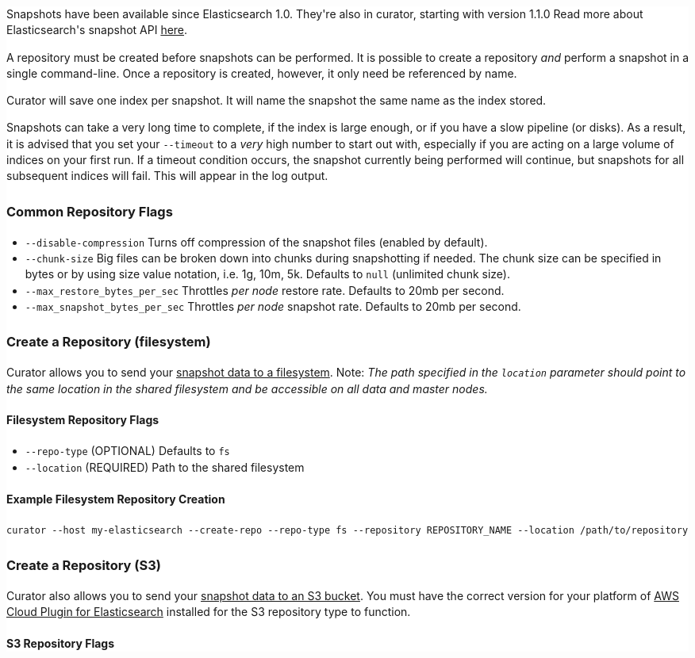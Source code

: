 Snapshots have been available since Elasticsearch 1.0.  They're also in curator, starting with version 1.1.0
Read more about Elasticsearch's snapshot API [here](http://www.elasticsearch.org/guide/en/elasticsearch/reference/master/modules-snapshots.html).

A repository must be created before snapshots can be performed.  It is possible to create a repository _and_ perform a snapshot in a single command-line.  Once a repository is created, however, it only need be referenced by name.

Curator will save one index per snapshot.  It will name the snapshot the same name as the index stored.  

Snapshots can take a very long time to complete, if the index is large enough, or if you have a slow pipeline (or disks).  As a result, it is advised that you set your `--timeout` to a _very_ high number to start out with, especially if you are acting on a large volume of indices on your first run.  If a timeout condition occurs, the snapshot currently being performed will continue, but snapshots for all subsequent indices will fail.  This will appear in the log output.

### Common Repository Flags

* `--disable-compression`   Turns off compression of the snapshot files (enabled by default).
* `--chunk-size`    Big files can be broken down into chunks during snapshotting if needed. The chunk size can be specified in bytes or by using size value notation, i.e. 1g, 10m, 5k. Defaults to `null` (unlimited chunk size).
* `--max_restore_bytes_per_sec` Throttles _per node_ restore rate. Defaults to 20mb per second.
* `--max_snapshot_bytes_per_sec` Throttles _per node_ snapshot rate. Defaults to 20mb per second.


### Create a Repository (filesystem)

Curator allows you to send your [snapshot data to a filesystem](http://www.elasticsearch.org/guide/en/elasticsearch/reference/master/modules-snapshots.html#_shared_file_system_repository).  Note: *The path specified in the `location` parameter should point to the same location in the shared filesystem and be accessible on all data and master nodes.*

#### Filesystem Repository Flags

* `--repo-type`  (OPTIONAL) Defaults to `fs`
* `--location`   (REQUIRED) Path to the shared filesystem

#### Example Filesystem Repository Creation

    curator --host my-elasticsearch --create-repo --repo-type fs --repository REPOSITORY_NAME --location /path/to/repository

### Create a Repository (S3)

Curator also allows you to send your [snapshot data to an S3 bucket](https://github.com/elasticsearch/elasticsearch-cloud-aws#s3-repository).
You must have the correct version for your platform of [AWS Cloud Plugin for Elasticsearch](https://github.com/elasticsearch/elasticsearch-cloud-aws#aws-cloud-plugin-for-elasticsearch) installed for the S3 repository type to function.

#### S3 Repository Flags
